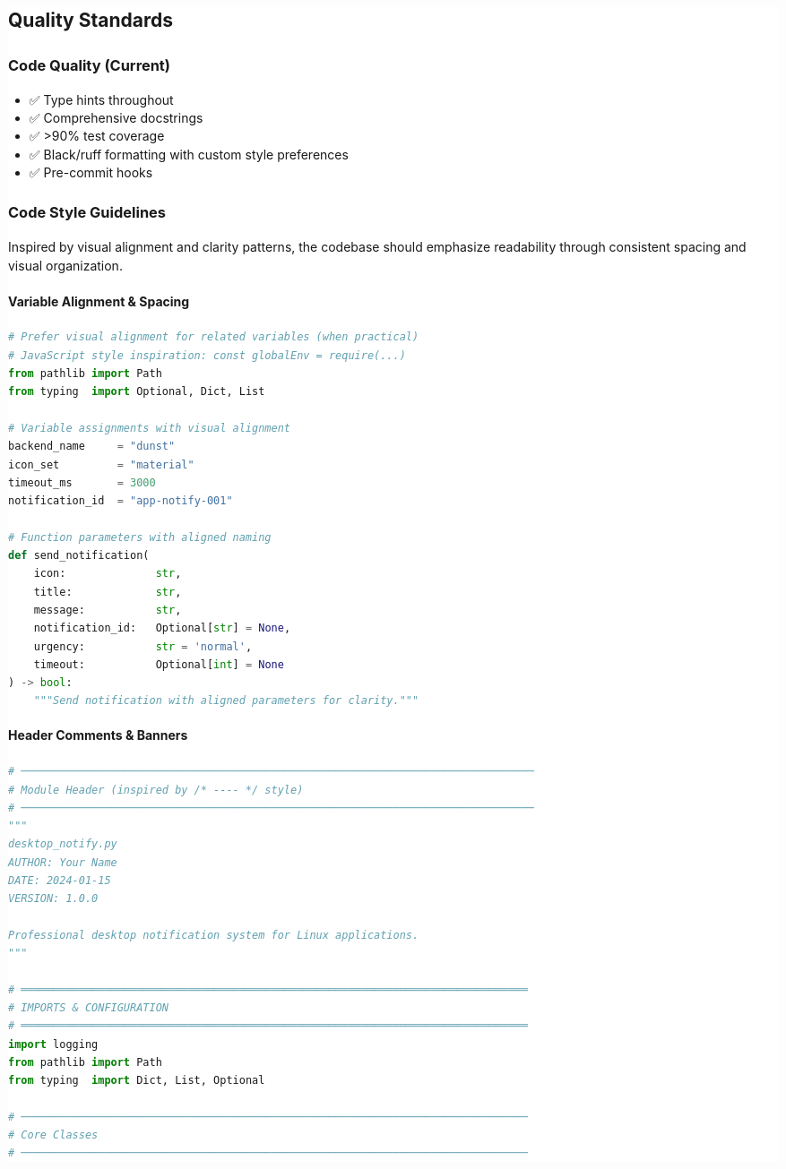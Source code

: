 ## Quality Standards

### Code Quality (Current)
- ✅ Type hints throughout
- ✅ Comprehensive docstrings
- ✅ >90% test coverage
- ✅ Black/ruff formatting with custom style preferences
- ✅ Pre-commit hooks

### Code Style Guidelines

Inspired by visual alignment and clarity patterns, the codebase should emphasize readability through consistent spacing and visual organization.

#### Variable Alignment & Spacing
```python
# Prefer visual alignment for related variables (when practical)
# JavaScript style inspiration: const globalEnv = require(...)
from pathlib import Path
from typing  import Optional, Dict, List

# Variable assignments with visual alignment
backend_name     = "dunst"
icon_set         = "material"
timeout_ms       = 3000
notification_id  = "app-notify-001"

# Function parameters with aligned naming
def send_notification(
    icon:              str,
    title:             str,
    message:           str,
    notification_id:   Optional[str] = None,
    urgency:           str = 'normal',
    timeout:           Optional[int] = None
) -> bool:
    """Send notification with aligned parameters for clarity."""
```

#### Header Comments & Banners
```python
# ────────────────────────────────────────────────────────────────────────────────
# Module Header (inspired by /* ---- */ style)
# ────────────────────────────────────────────────────────────────────────────────
"""
desktop_notify.py
AUTHOR: Your Name
DATE: 2024-01-15
VERSION: 1.0.0

Professional desktop notification system for Linux applications.
"""

# ═══════════════════════════════════════════════════════════════════════════════
# IMPORTS & CONFIGURATION
# ═══════════════════════════════════════════════════════════════════════════════
import logging
from pathlib import Path
from typing  import Dict, List, Optional

# ───────────────────────────────────────────────────────────────────────────────
# Core Classes
# ───────────────────────────────────────────────────────────────────────────────
```